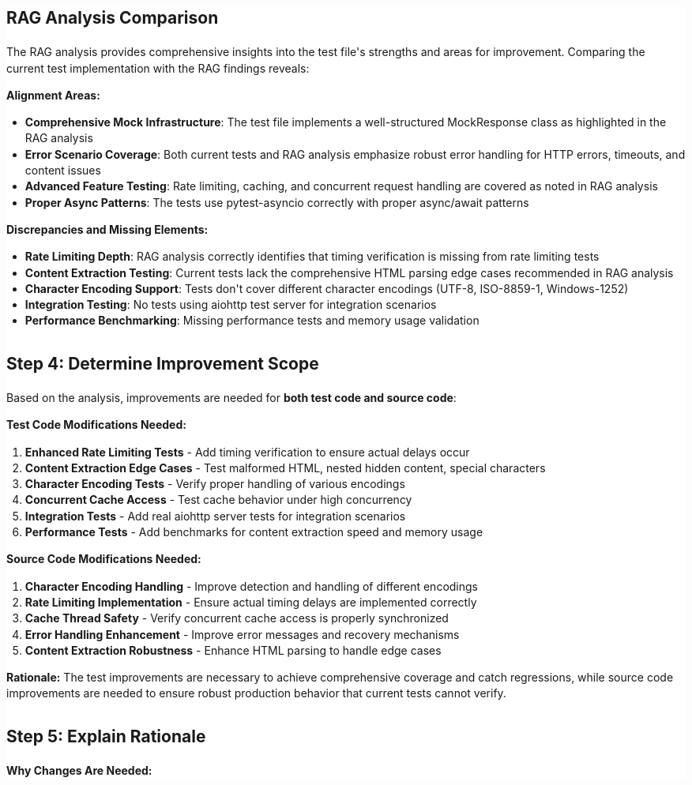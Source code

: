 ## RAG Analysis Comparison

The RAG analysis provides comprehensive insights into the test file's strengths and areas for improvement. Comparing the current test implementation with the RAG findings reveals:

**Alignment Areas:**
- **Comprehensive Mock Infrastructure**: The test file implements a well-structured MockResponse class as highlighted in the RAG analysis
- **Error Scenario Coverage**: Both current tests and RAG analysis emphasize robust error handling for HTTP errors, timeouts, and content issues
- **Advanced Feature Testing**: Rate limiting, caching, and concurrent request handling are covered as noted in RAG analysis
- **Proper Async Patterns**: The tests use pytest-asyncio correctly with proper async/await patterns

**Discrepancies and Missing Elements:**
- **Rate Limiting Depth**: RAG analysis correctly identifies that timing verification is missing from rate limiting tests
- **Content Extraction Testing**: Current tests lack the comprehensive HTML parsing edge cases recommended in RAG analysis
- **Character Encoding Support**: Tests don't cover different character encodings (UTF-8, ISO-8859-1, Windows-1252)
- **Integration Testing**: No tests using aiohttp test server for integration scenarios
- **Performance Benchmarking**: Missing performance tests and memory usage validation

## Step 4: Determine Improvement Scope

Based on the analysis, improvements are needed for **both test code and source code**:

**Test Code Modifications Needed:**
1. **Enhanced Rate Limiting Tests** - Add timing verification to ensure actual delays occur
2. **Content Extraction Edge Cases** - Test malformed HTML, nested hidden content, special characters
3. **Character Encoding Tests** - Verify proper handling of various encodings
4. **Concurrent Cache Access** - Test cache behavior under high concurrency
5. **Integration Tests** - Add real aiohttp server tests for integration scenarios
6. **Performance Tests** - Add benchmarks for content extraction speed and memory usage

**Source Code Modifications Needed:**
1. **Character Encoding Handling** - Improve detection and handling of different encodings
2. **Rate Limiting Implementation** - Ensure actual timing delays are implemented correctly
3. **Cache Thread Safety** - Verify concurrent cache access is properly synchronized
4. **Error Handling Enhancement** - Improve error messages and recovery mechanisms
5. **Content Extraction Robustness** - Enhance HTML parsing to handle edge cases

**Rationale:** The test improvements are necessary to achieve comprehensive coverage and catch regressions, while source code improvements are needed to ensure robust production behavior that current tests cannot verify.

## Step 5: Explain Rationale

**Why Changes Are Needed:**
